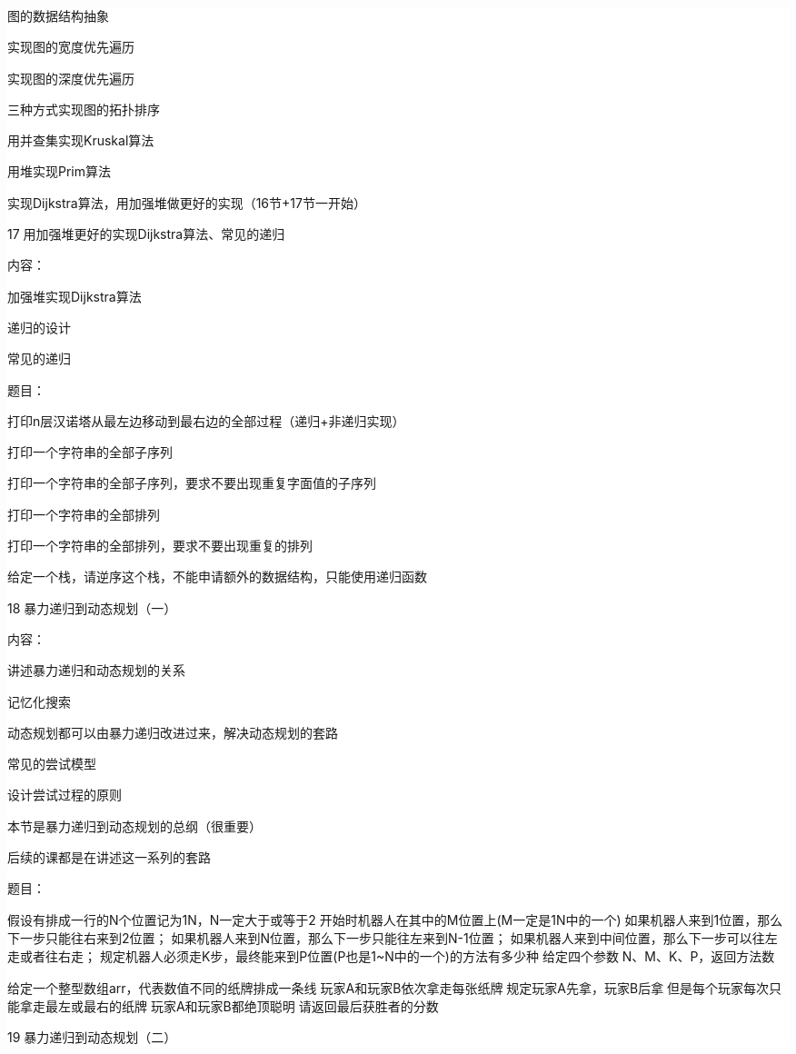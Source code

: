 图的数据结构抽象

实现图的宽度优先遍历

实现图的深度优先遍历

三种方式实现图的拓扑排序

用并查集实现Kruskal算法

用堆实现Prim算法

实现Dijkstra算法，用加强堆做更好的实现（16节+17节一开始）

17 用加强堆更好的实现Dijkstra算法、常见的递归

内容：

加强堆实现Dijkstra算法

递归的设计

常见的递归

题目：

打印n层汉诺塔从最左边移动到最右边的全部过程（递归+非递归实现）

打印一个字符串的全部子序列

打印一个字符串的全部子序列，要求不要出现重复字面值的子序列

打印一个字符串的全部排列

打印一个字符串的全部排列，要求不要出现重复的排列

给定一个栈，请逆序这个栈，不能申请额外的数据结构，只能使用递归函数

18 暴力递归到动态规划（一）

内容：

讲述暴力递归和动态规划的关系

记忆化搜索

动态规划都可以由暴力递归改进过来，解决动态规划的套路

常见的尝试模型

设计尝试过程的原则

本节是暴力递归到动态规划的总纲（很重要）

后续的课都是在讲述这一系列的套路

题目：

假设有排成一行的N个位置记为1N，N一定大于或等于2 开始时机器人在其中的M位置上(M一定是1N中的一个) 如果机器人来到1位置，那么下一步只能往右来到2位置； 如果机器人来到N位置，那么下一步只能往左来到N-1位置； 如果机器人来到中间位置，那么下一步可以往左走或者往右走； 规定机器人必须走K步，最终能来到P位置(P也是1~N中的一个)的方法有多少种 给定四个参数 N、M、K、P，返回方法数

给定一个整型数组arr，代表数值不同的纸牌排成一条线 玩家A和玩家B依次拿走每张纸牌 规定玩家A先拿，玩家B后拿 但是每个玩家每次只能拿走最左或最右的纸牌 玩家A和玩家B都绝顶聪明 请返回最后获胜者的分数

19 暴力递归到动态规划（二）
